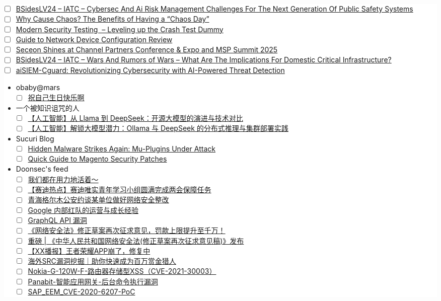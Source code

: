   - [ ] [BSidesLV24 –  IATC – Cybersec And Ai Risk Management Challenges For The Next Generation Of Public Safety Systems](https://securityboulevard.com/2025/03/bsideslv24-iatc-cybersec-and-ai-risk-management-challenges-for-the-next-generation-of-public-safety-systems/?utm_source=rss&utm_medium=rss&utm_campaign=bsideslv24-iatc-cybersec-and-ai-risk-management-challenges-for-the-next-generation-of-public-safety-systems)
  - [ ] [Why Cause Chaos? The Benefits of Having a “Chaos Day”](https://securityboulevard.com/2025/03/why-cause-chaos-the-benefits-of-having-a-chaos-day/?utm_source=rss&utm_medium=rss&utm_campaign=why-cause-chaos-the-benefits-of-having-a-chaos-day)
  - [ ] [Modern Security Testing  – Leveling up the Crash Test Dummy](https://securityboulevard.com/2025/03/modern-security-testing-leveling-up-the-crash-test-dummy/?utm_source=rss&utm_medium=rss&utm_campaign=modern-security-testing-leveling-up-the-crash-test-dummy)
  - [ ] [Guide to Network Device Configuration Review](https://securityboulevard.com/2025/03/guide-to-network-device-configuration-review/?utm_source=rss&utm_medium=rss&utm_campaign=guide-to-network-device-configuration-review)
  - [ ] [Seceon Shines at Channel Partners Conference & Expo and MSP Summit 2025](https://securityboulevard.com/2025/03/seceon-shines-at-channel-partners-conference-expo-and-msp-summit-2025/?utm_source=rss&utm_medium=rss&utm_campaign=seceon-shines-at-channel-partners-conference-expo-and-msp-summit-2025)
  - [ ] [BSidesLV24 – IATC – Wars And Rumors of Wars – What Are The Implications For Domestic Critical Infrastructure?](https://securityboulevard.com/2025/03/bsideslv24-iatc-wars-and-rumors-of-wars-what-are-the-implications-for-domestic-critical-infrastructure/?utm_source=rss&utm_medium=rss&utm_campaign=bsideslv24-iatc-wars-and-rumors-of-wars-what-are-the-implications-for-domestic-critical-infrastructure)
  - [ ] [aiSIEM-Cguard: Revolutionizing Cybersecurity with AI-Powered Threat Detection](https://securityboulevard.com/2025/03/aisiem-cguard-revolutionizing-cybersecurity-with-ai-powered-threat-detection/?utm_source=rss&utm_medium=rss&utm_campaign=aisiem-cguard-revolutionizing-cybersecurity-with-ai-powered-threat-detection)
- obaby@mars
  - [ ] [祝自己生日快乐啊](https://h4ck.org.cn/2025/03/19970)
- 一个被知识诅咒的人
  - [ ] [【人工智能】从 Llama 到 DeepSeek：开源大模型的演进与技术对比](https://blog.csdn.net/nokiaguy/article/details/146592949)
  - [ ] [【人工智能】解锁大模型潜力：Ollama 与 DeepSeek 的分布式推理与集群部署实践](https://blog.csdn.net/nokiaguy/article/details/146592903)
- Sucuri Blog
  - [ ] [Hidden Malware Strikes Again: Mu-Plugins Under Attack](https://blog.sucuri.net/2025/03/hidden-malware-strikes-again-mu-plugins-under-attack.html)
  - [ ] [Quick Guide to Magento Security Patches](https://blog.sucuri.net/2025/03/quick-guide-to-magento-security-patches.html)
- Doonsec's feed
  - [ ] [我们都在用力地活着～](https://mp.weixin.qq.com/s?__biz=Mzk1NzIyODg2OQ==&mid=2247484191&idx=1&sn=2bd5fe4df80e36ebb6f6d7b5b868333e)
  - [ ] [【赛迪热点】赛迪唯实青年学习小组圆满完成两会保障任务](https://mp.weixin.qq.com/s?__biz=MjM5NzYwNDU0Mg==&mid=2649251435&idx=1&sn=524419d7a2a75a74070104ab46784eae)
  - [ ] [青海格尔木公安约谈某单位做好网络安全整改](https://mp.weixin.qq.com/s?__biz=MzI3NzM5NDA0NA==&mid=2247490714&idx=1&sn=655715d1dbd46dc8ad40bb3e76983077)
  - [ ] [Google 内部红队的运营与成长经验](https://mp.weixin.qq.com/s?__biz=Mzg5NjAxNjc5OQ==&mid=2247484381&idx=1&sn=4ee9a328071107586dc3ff9ef5897721)
  - [ ] [GraphQL API 漏洞](https://mp.weixin.qq.com/s?__biz=MzU4MjYxNTYwNA==&mid=2247487642&idx=1&sn=71bb88df2d862259f4efa6b11b283efe)
  - [ ] [《网络安全法》修正草案再次征求意见，罚款上限提升至千万！](https://mp.weixin.qq.com/s?__biz=Mzg2OTA0NjIwNw==&mid=2247484001&idx=1&sn=7e852ec33e0ae15b7b36aad44fbe271b)
  - [ ] [重磅 | 《中华人民共和国网络安全法(修正草案再次征求意见稿)》发布](https://mp.weixin.qq.com/s?__biz=MzU4NjY4MDAyNQ==&mid=2247497364&idx=1&sn=b75517b593653cb44f00bd976a8018fc)
  - [ ] [【XX播报】王者荣耀APP崩了，修复中](https://mp.weixin.qq.com/s?__biz=Mzg4NzQ4MzA4Ng==&mid=2247485554&idx=1&sn=0344ed423eb84a0a8d774c2af6e4b5eb)
  - [ ] [海外SRC漏洞挖掘｜助你快速成为百万赏金猎人](https://mp.weixin.qq.com/s?__biz=MzIzMTIzNTM0MA==&mid=2247497331&idx=1&sn=5043646c8c8773f885a1dc9dedd9bc34)
  - [ ] [Nokia-G-120W-F-路由器存储型XSS（CVE-2021-30003）](https://mp.weixin.qq.com/s?__biz=MzkyOTg3ODc5OA==&mid=2247484772&idx=1&sn=b953ebaf6bd157dbe8582350ec8548bc)
  - [ ] [Panabit-智能应用网关-后台命令执行漏洞](https://mp.weixin.qq.com/s?__biz=MzkyOTg3ODc5OA==&mid=2247484772&idx=2&sn=5d95f12ceb0ce9f2d63129ff4ab144c9)
  - [ ] [SAP_EEM_CVE-2020-6207-PoC](https://mp.weixin.qq.com/s?__biz=MzkyOTg3ODc5OA==&mid=2247484772&idx=3&sn=00f8b99f517f20975d9bfb09336649aa)